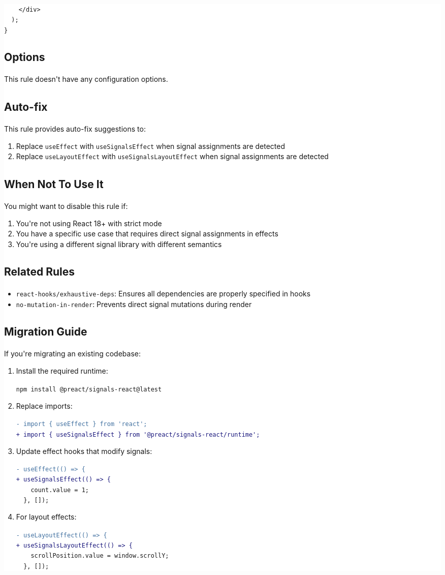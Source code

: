    ```tsx
       </div>
     );
   }
   ```

## Options

This rule doesn't have any configuration options.

## Auto-fix

This rule provides auto-fix suggestions to:

1. Replace `useEffect` with `useSignalsEffect` when signal assignments are detected
2. Replace `useLayoutEffect` with `useSignalsLayoutEffect` when signal assignments are detected

## When Not To Use It

You might want to disable this rule if:

1. You're not using React 18+ with strict mode
2. You have a specific use case that requires direct signal assignments in effects
3. You're using a different signal library with different semantics

## Related Rules

- `react-hooks/exhaustive-deps`: Ensures all dependencies are properly specified in hooks
- `no-mutation-in-render`: Prevents direct signal mutations during render

## Migration Guide

If you're migrating an existing codebase:

1. Install the required runtime:

   ```bash
   npm install @preact/signals-react@latest
   ```

2. Replace imports:

   ```diff
   - import { useEffect } from 'react';
   + import { useSignalsEffect } from '@preact/signals-react/runtime';
   ```

3. Update effect hooks that modify signals:

   ```diff
   - useEffect(() => {
   + useSignalsEffect(() => {
       count.value = 1;
     }, []);
   ```

4. For layout effects:

   ```diff
   - useLayoutEffect(() => {
   + useSignalsLayoutEffect(() => {
       scrollPosition.value = window.scrollY;
     }, []);
   ```
